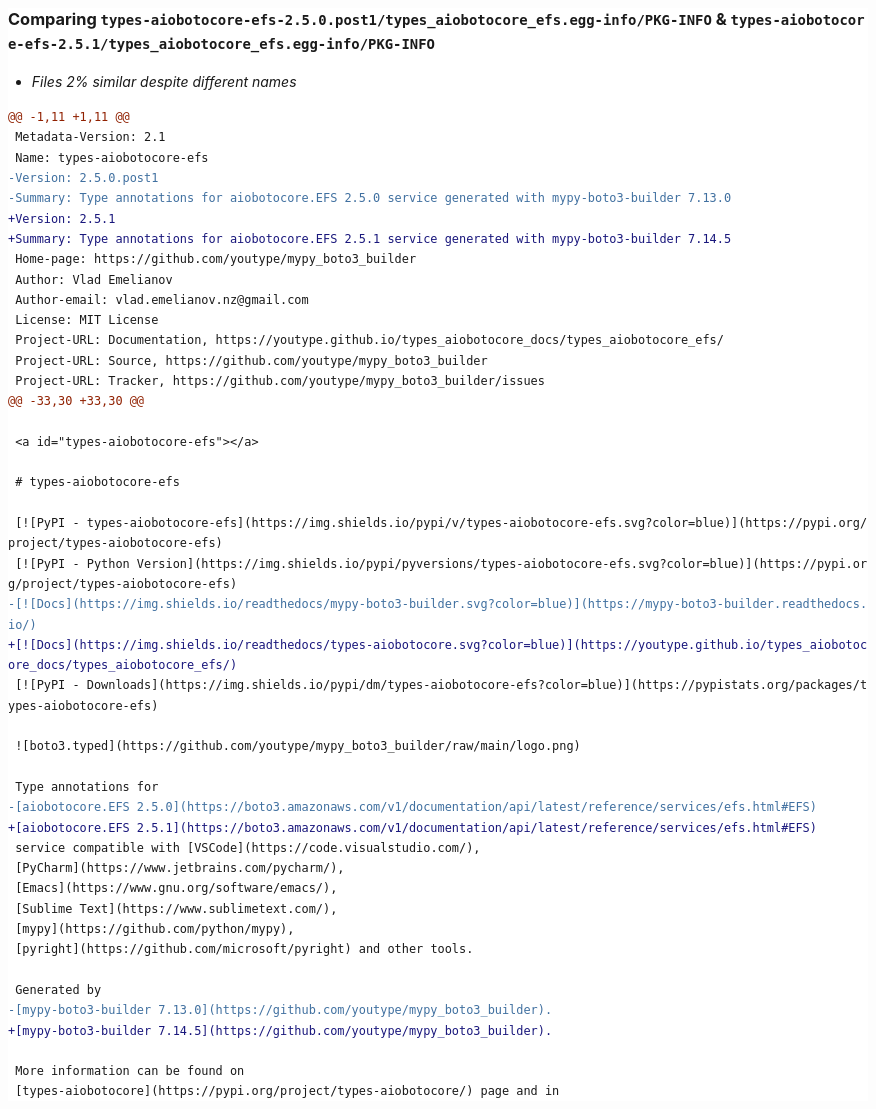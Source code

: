 ```diff
```

### Comparing `types-aiobotocore-efs-2.5.0.post1/types_aiobotocore_efs.egg-info/PKG-INFO` & `types-aiobotocore-efs-2.5.1/types_aiobotocore_efs.egg-info/PKG-INFO`

 * *Files 2% similar despite different names*

```diff
@@ -1,11 +1,11 @@
 Metadata-Version: 2.1
 Name: types-aiobotocore-efs
-Version: 2.5.0.post1
-Summary: Type annotations for aiobotocore.EFS 2.5.0 service generated with mypy-boto3-builder 7.13.0
+Version: 2.5.1
+Summary: Type annotations for aiobotocore.EFS 2.5.1 service generated with mypy-boto3-builder 7.14.5
 Home-page: https://github.com/youtype/mypy_boto3_builder
 Author: Vlad Emelianov
 Author-email: vlad.emelianov.nz@gmail.com
 License: MIT License
 Project-URL: Documentation, https://youtype.github.io/types_aiobotocore_docs/types_aiobotocore_efs/
 Project-URL: Source, https://github.com/youtype/mypy_boto3_builder
 Project-URL: Tracker, https://github.com/youtype/mypy_boto3_builder/issues
@@ -33,30 +33,30 @@
 
 <a id="types-aiobotocore-efs"></a>
 
 # types-aiobotocore-efs
 
 [![PyPI - types-aiobotocore-efs](https://img.shields.io/pypi/v/types-aiobotocore-efs.svg?color=blue)](https://pypi.org/project/types-aiobotocore-efs)
 [![PyPI - Python Version](https://img.shields.io/pypi/pyversions/types-aiobotocore-efs.svg?color=blue)](https://pypi.org/project/types-aiobotocore-efs)
-[![Docs](https://img.shields.io/readthedocs/mypy-boto3-builder.svg?color=blue)](https://mypy-boto3-builder.readthedocs.io/)
+[![Docs](https://img.shields.io/readthedocs/types-aiobotocore.svg?color=blue)](https://youtype.github.io/types_aiobotocore_docs/types_aiobotocore_efs/)
 [![PyPI - Downloads](https://img.shields.io/pypi/dm/types-aiobotocore-efs?color=blue)](https://pypistats.org/packages/types-aiobotocore-efs)
 
 ![boto3.typed](https://github.com/youtype/mypy_boto3_builder/raw/main/logo.png)
 
 Type annotations for
-[aiobotocore.EFS 2.5.0](https://boto3.amazonaws.com/v1/documentation/api/latest/reference/services/efs.html#EFS)
+[aiobotocore.EFS 2.5.1](https://boto3.amazonaws.com/v1/documentation/api/latest/reference/services/efs.html#EFS)
 service compatible with [VSCode](https://code.visualstudio.com/),
 [PyCharm](https://www.jetbrains.com/pycharm/),
 [Emacs](https://www.gnu.org/software/emacs/),
 [Sublime Text](https://www.sublimetext.com/),
 [mypy](https://github.com/python/mypy),
 [pyright](https://github.com/microsoft/pyright) and other tools.
 
 Generated by
-[mypy-boto3-builder 7.13.0](https://github.com/youtype/mypy_boto3_builder).
+[mypy-boto3-builder 7.14.5](https://github.com/youtype/mypy_boto3_builder).
 
 More information can be found on
 [types-aiobotocore](https://pypi.org/project/types-aiobotocore/) page and in
```